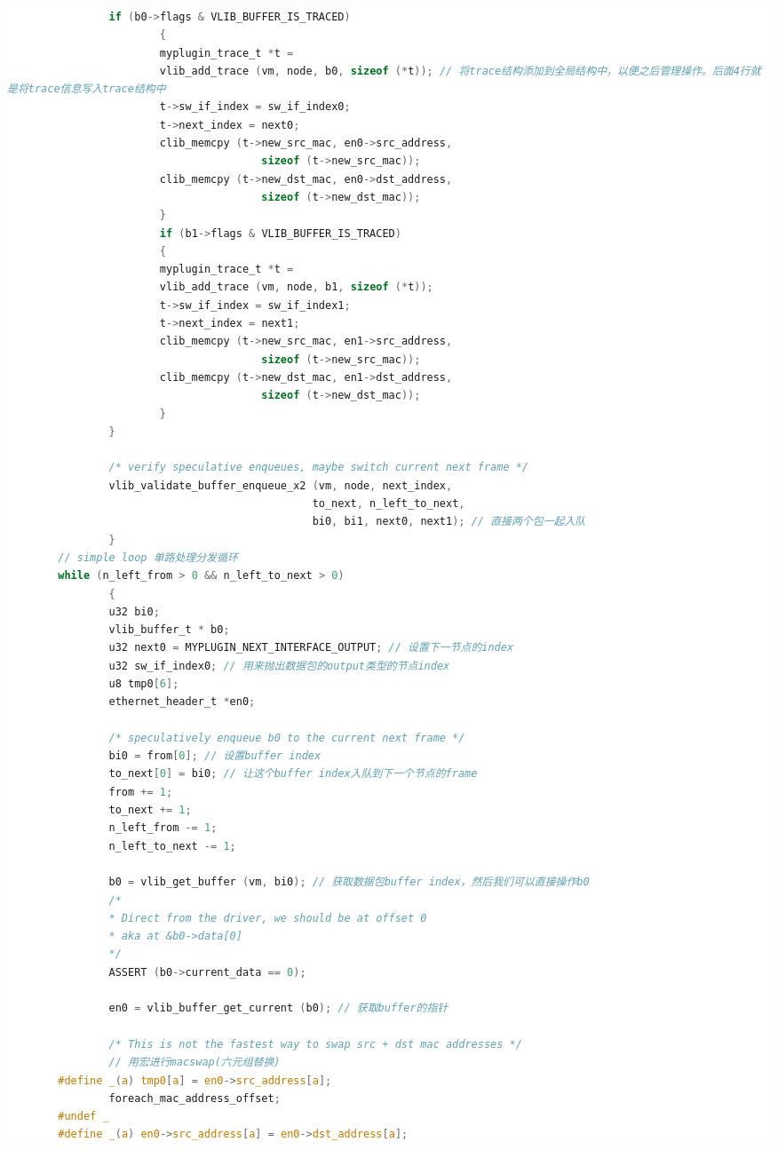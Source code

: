 ```C
                if (b0->flags & VLIB_BUFFER_IS_TRACED) 
                        {
                        myplugin_trace_t *t = 
                        vlib_add_trace (vm, node, b0, sizeof (*t)); // 将trace结构添加到全局结构中，以便之后管理操作。后面4行就是将trace信息写入trace结构中
                        t->sw_if_index = sw_if_index0;
                        t->next_index = next0;
                        clib_memcpy (t->new_src_mac, en0->src_address,
                                        sizeof (t->new_src_mac));
                        clib_memcpy (t->new_dst_mac, en0->dst_address,
                                        sizeof (t->new_dst_mac));
                        }
                        if (b1->flags & VLIB_BUFFER_IS_TRACED) 
                        {
                        myplugin_trace_t *t = 
                        vlib_add_trace (vm, node, b1, sizeof (*t));
                        t->sw_if_index = sw_if_index1;
                        t->next_index = next1;
                        clib_memcpy (t->new_src_mac, en1->src_address,
                                        sizeof (t->new_src_mac));
                        clib_memcpy (t->new_dst_mac, en1->dst_address,
                                        sizeof (t->new_dst_mac));
                        }
                }
                
                /* verify speculative enqueues, maybe switch current next frame */
                vlib_validate_buffer_enqueue_x2 (vm, node, next_index,
                                                to_next, n_left_to_next,
                                                bi0, bi1, next0, next1); // 直接两个包一起入队
                }
        // simple loop 单路处理分发循环
        while (n_left_from > 0 && n_left_to_next > 0)
                {
                u32 bi0;
                vlib_buffer_t * b0;
                u32 next0 = MYPLUGIN_NEXT_INTERFACE_OUTPUT; // 设置下一节点的index
                u32 sw_if_index0; // 用来抛出数据包的output类型的节点index
                u8 tmp0[6];
                ethernet_header_t *en0;

                /* speculatively enqueue b0 to the current next frame */
                bi0 = from[0]; // 设置buffer index 
                to_next[0] = bi0; // 让这个buffer index入队到下一个节点的frame
                from += 1;
                to_next += 1;
                n_left_from -= 1;
                n_left_to_next -= 1;

                b0 = vlib_get_buffer (vm, bi0); // 获取数据包buffer index，然后我们可以直接操作b0
                /* 
                * Direct from the driver, we should be at offset 0
                * aka at &b0->data[0]
                */
                ASSERT (b0->current_data == 0);
                
                en0 = vlib_buffer_get_current (b0); // 获取buffer的指针

                /* This is not the fastest way to swap src + dst mac addresses */
                // 用宏进行macswap(六元组替换)
        #define _(a) tmp0[a] = en0->src_address[a];
                foreach_mac_address_offset;
        #undef _
        #define _(a) en0->src_address[a] = en0->dst_address[a];
```